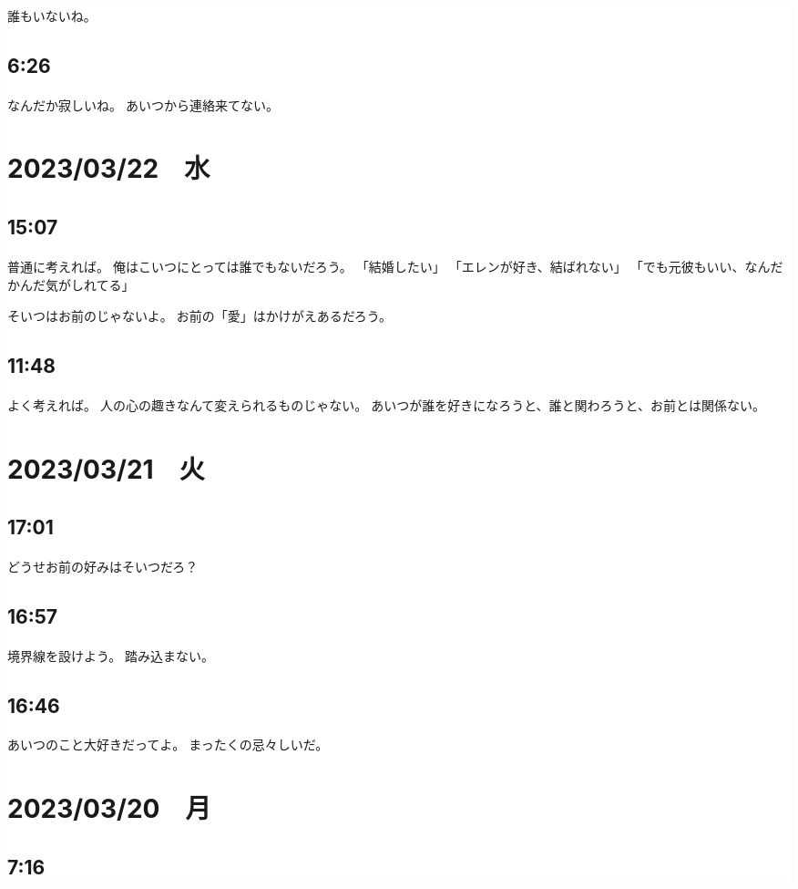 誰もいないね。

## 6:26

なんだか寂しいね。
あいつから連絡来てない。


# 2023/03/22　水

## 15:07

普通に考えれば。
俺はこいつにとっては誰でもないだろう。
「結婚したい」
「エレンが好き、結ばれない」
「でも元彼もいい、なんだかんだ気がしれてる」

そいつはお前のじゃないよ。
お前の「愛」はかけがえあるだろう。

## 11:48

よく考えれば。
人の心の趣きなんて変えられるものじゃない。
あいつが誰を好きになろうと、誰と関わろうと、お前とは関係ない。


# 2023/03/21　火

## 17:01

どうせお前の好みはそいつだろ？

## 16:57

境界線を設けよう。
踏み込まない。

## 16:46

あいつのこと大好きだってよ。
まったくの忌々しいだ。


# 2023/03/20　月

## 7:16

